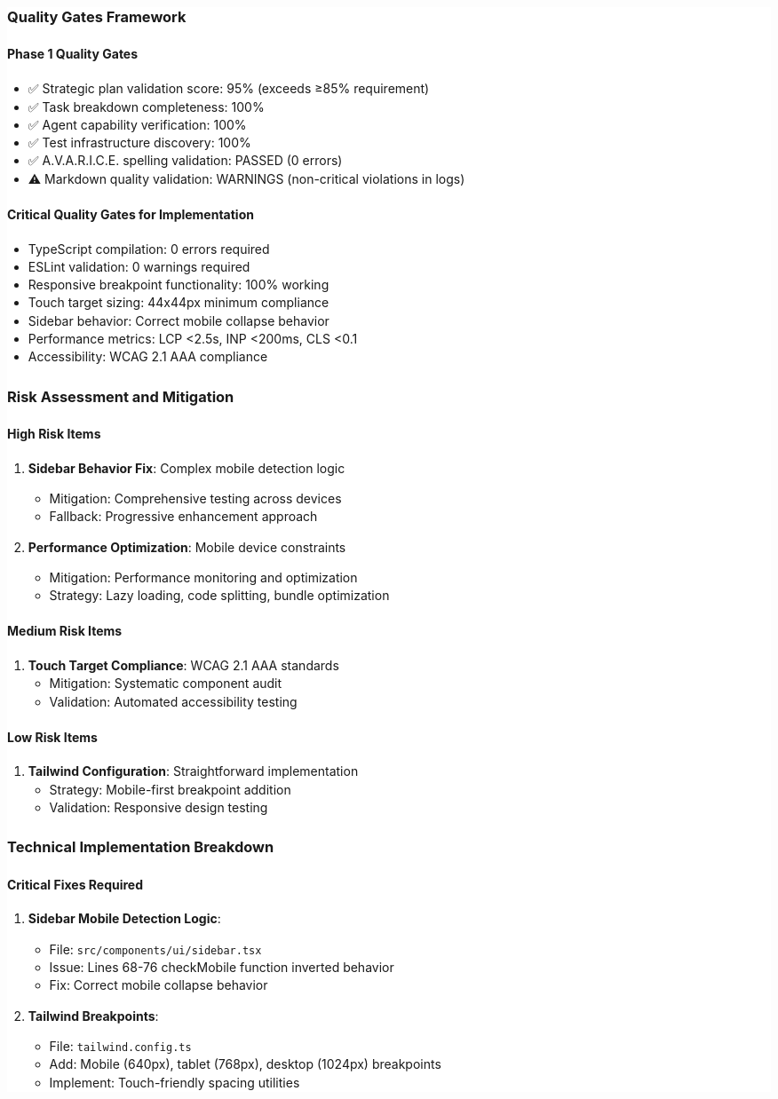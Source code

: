 ### Quality Gates Framework

#### Phase 1 Quality Gates
- ✅ Strategic plan validation score: 95% (exceeds ≥85% requirement)
- ✅ Task breakdown completeness: 100%
- ✅ Agent capability verification: 100%
- ✅ Test infrastructure discovery: 100%
- ✅ A.V.A.R.I.C.E. spelling validation: PASSED (0 errors)
- ⚠️ Markdown quality validation: WARNINGS (non-critical violations in logs)

#### Critical Quality Gates for Implementation
- TypeScript compilation: 0 errors required
- ESLint validation: 0 warnings required
- Responsive breakpoint functionality: 100% working
- Touch target sizing: 44x44px minimum compliance
- Sidebar behavior: Correct mobile collapse behavior
- Performance metrics: LCP <2.5s, INP <200ms, CLS <0.1
- Accessibility: WCAG 2.1 AAA compliance

### Risk Assessment and Mitigation

#### High Risk Items
1. **Sidebar Behavior Fix**: Complex mobile detection logic
   - Mitigation: Comprehensive testing across devices
   - Fallback: Progressive enhancement approach

2. **Performance Optimization**: Mobile device constraints
   - Mitigation: Performance monitoring and optimization
   - Strategy: Lazy loading, code splitting, bundle optimization

#### Medium Risk Items
1. **Touch Target Compliance**: WCAG 2.1 AAA standards
   - Mitigation: Systematic component audit
   - Validation: Automated accessibility testing

#### Low Risk Items
1. **Tailwind Configuration**: Straightforward implementation
   - Strategy: Mobile-first breakpoint addition
   - Validation: Responsive design testing

### Technical Implementation Breakdown

#### Critical Fixes Required
1. **Sidebar Mobile Detection Logic**:
   - File: `src/components/ui/sidebar.tsx`
   - Issue: Lines 68-76 checkMobile function inverted behavior
   - Fix: Correct mobile collapse behavior

2. **Tailwind Breakpoints**:
   - File: `tailwind.config.ts`
   - Add: Mobile (640px), tablet (768px), desktop (1024px) breakpoints
   - Implement: Touch-friendly spacing utilities
